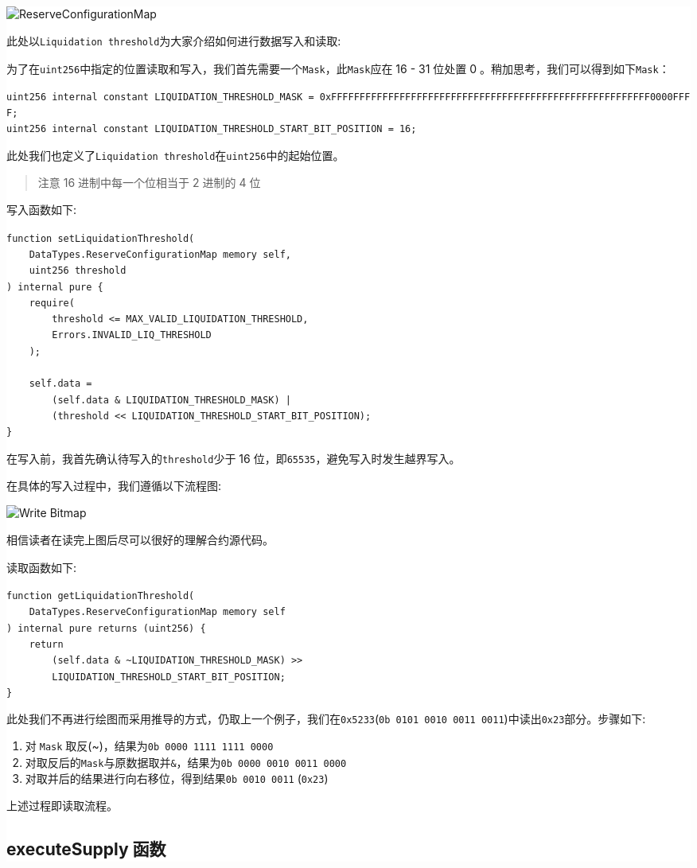 ![ReserveConfigurationMap](https://img.gopic.xyz/ab995b3accb9ee51453885c9c210e83a.png)

此处以`Liquidation threshold`为大家介绍如何进行数据写入和读取:

为了在`uint256`中指定的位置读取和写入，我们首先需要一个`Mask`，此`Mask`应在 16 - 31 位处置 0 。稍加思考，我们可以得到如下`Mask`：
```solidity
uint256 internal constant LIQUIDATION_THRESHOLD_MASK = 0xFFFFFFFFFFFFFFFFFFFFFFFFFFFFFFFFFFFFFFFFFFFFFFFFFFFFFFFF0000FFFF;
uint256 internal constant LIQUIDATION_THRESHOLD_START_BIT_POSITION = 16;
```
此处我们也定义了`Liquidation threshold`在`uint256`中的起始位置。

> 注意 16 进制中每一个位相当于 2 进制的 4 位

写入函数如下:
```solidity
function setLiquidationThreshold(
    DataTypes.ReserveConfigurationMap memory self,
    uint256 threshold
) internal pure {
    require(
        threshold <= MAX_VALID_LIQUIDATION_THRESHOLD,
        Errors.INVALID_LIQ_THRESHOLD
    );

    self.data =
        (self.data & LIQUIDATION_THRESHOLD_MASK) |
        (threshold << LIQUIDATION_THRESHOLD_START_BIT_POSITION);
}
```
在写入前，我首先确认待写入的`threshold`少于 16 位，即`65535`，避免写入时发生越界写入。

在具体的写入过程中，我们遵循以下流程图:

![Write Bitmap](https://img.gopic.xyz/writebitmap.svg)

相信读者在读完上图后尽可以很好的理解合约源代码。

读取函数如下:
```solidity
function getLiquidationThreshold(
    DataTypes.ReserveConfigurationMap memory self
) internal pure returns (uint256) {
    return
        (self.data & ~LIQUIDATION_THRESHOLD_MASK) >>
        LIQUIDATION_THRESHOLD_START_BIT_POSITION;
}
```
此处我们不再进行绘图而采用推导的方式，仍取上一个例子，我们在`0x5233`(`0b 0101 0010 0011 0011`)中读出`0x23`部分。步骤如下:
1. 对 `Mask` 取反(~)，结果为`0b 0000 1111 1111 0000`
1. 对取反后的`Mask`与原数据取并`&`，结果为`0b 0000 0010 0011 0000`
1. 对取并后的结果进行向右移位，得到结果`0b 0010 0011` (`0x23`)

上述过程即读取流程。

## executeSupply 函数
